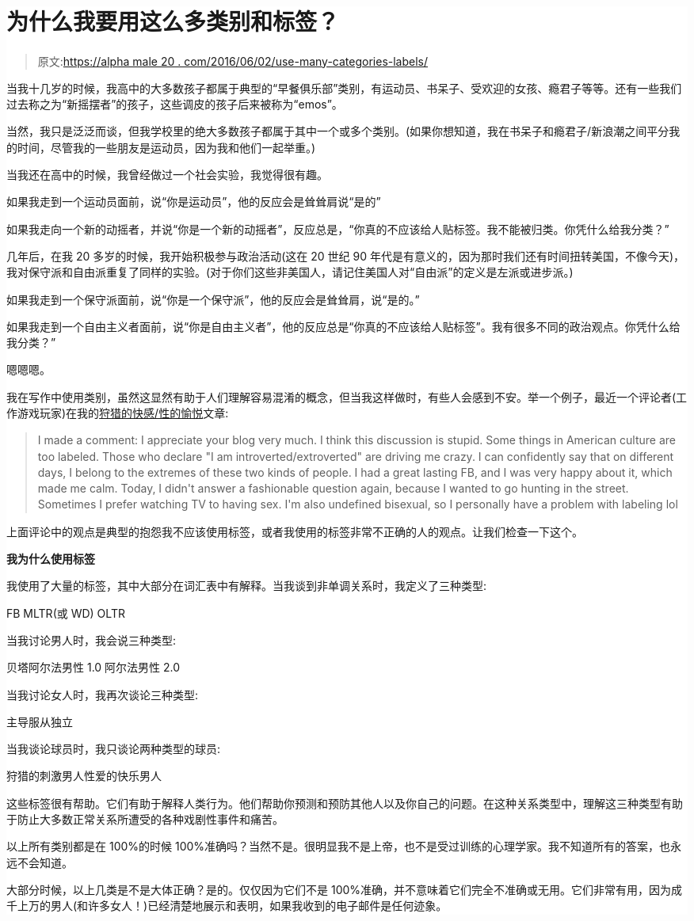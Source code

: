 # 为什么我要用这么多类别和标签？

> 原文:[https://alpha male 20 . com/2016/06/02/use-many-categories-labels/](https://alphamale20.com/2016/06/02/use-many-categories-labels/)

当我十几岁的时候，我高中的大多数孩子都属于典型的“早餐俱乐部”类别，有运动员、书呆子、受欢迎的女孩、瘾君子等等。还有一些我们过去称之为“新摇摆者”的孩子，这些调皮的孩子后来被称为“emos”。

当然，我只是泛泛而谈，但我学校里的绝大多数孩子都属于其中一个或多个类别。(如果你想知道，我在书呆子和瘾君子/新浪潮之间平分我的时间，尽管我的一些朋友是运动员，因为我和他们一起举重。)

当我还在高中的时候，我曾经做过一个社会实验，我觉得很有趣。

如果我走到一个运动员面前，说“你是运动员”，他的反应会是耸耸肩说“是的”

如果我走向一个新的动摇者，并说“你是一个新的动摇者”，反应总是，“你真的不应该给人贴标签。我不能被归类。你凭什么给我分类？”

几年后，在我 20 多岁的时候，我开始积极参与政治活动(这在 20 世纪 90 年代是有意义的，因为那时我们还有时间扭转美国，不像今天)，我对保守派和自由派重复了同样的实验。(对于你们这些非美国人，请记住美国人对“自由派”的定义是左派或进步派。)

如果我走到一个保守派面前，说“你是一个保守派”，他的反应会是耸耸肩，说“是的。”

如果我走到一个自由主义者面前，说“你是自由主义者”，他的反应总是“你真的不应该给人贴标签”。我有很多不同的政治观点。你凭什么给我分类？”

嗯嗯嗯。

我在写作中使用类别，虽然这显然有助于人们理解容易混淆的概念，但当我这样做时，有些人会感到不安。举一个例子，最近一个评论者(工作游戏玩家)在我的[狩猎的快感/性的愉悦](https://blackdragonblog.com/2014/05/11/thrill-hunt-men-vs-pleasure-sex-men)文章:

> I made a comment: I appreciate your blog very much. I think this discussion is stupid. Some things in American culture are too labeled. Those who declare "I am introverted/extroverted" are driving me crazy. I can confidently say that on different days, I belong to the extremes of these two kinds of people. I had a great lasting FB, and I was very happy about it, which made me calm. Today, I didn't answer a fashionable question again, because I wanted to go hunting in the street. Sometimes I prefer watching TV to having sex. I'm also undefined bisexual, so I personally have a problem with labeling lol

上面评论中的观点是典型的抱怨我不应该使用标签，或者我使用的标签非常不正确的人的观点。让我们检查一下这个。

**我为什么使用标签**

我使用了大量的标签，其中大部分在词汇表中有解释。当我谈到非单调关系时，我定义了三种类型:

FB MLTR(或 WD) OLTR

当我讨论男人时，我会说三种类型:

贝塔阿尔法男性 1.0 阿尔法男性 2.0

当我讨论女人时，我再次谈论三种类型:

主导服从独立

当我谈论球员时，我只谈论两种类型的球员:

狩猎的刺激男人性爱的快乐男人

这些标签很有帮助。它们有助于解释人类行为。他们帮助你预测和预防其他人以及你自己的问题。在这种关系类型中，理解这三种类型有助于防止大多数正常关系所遭受的各种戏剧性事件和痛苦。

以上所有类别都是在 100%的时候 100%准确吗？当然不是。很明显我不是上帝，也不是受过训练的心理学家。我不知道所有的答案，也永远不会知道。

大部分时候，以上几类是不是大体正确？是的。仅仅因为它们不是 100%准确，并不意味着它们完全不准确或无用。它们非常有用，因为成千上万的男人(和许多女人！)已经清楚地展示和表明，如果我收到的电子邮件是任何迹象。
